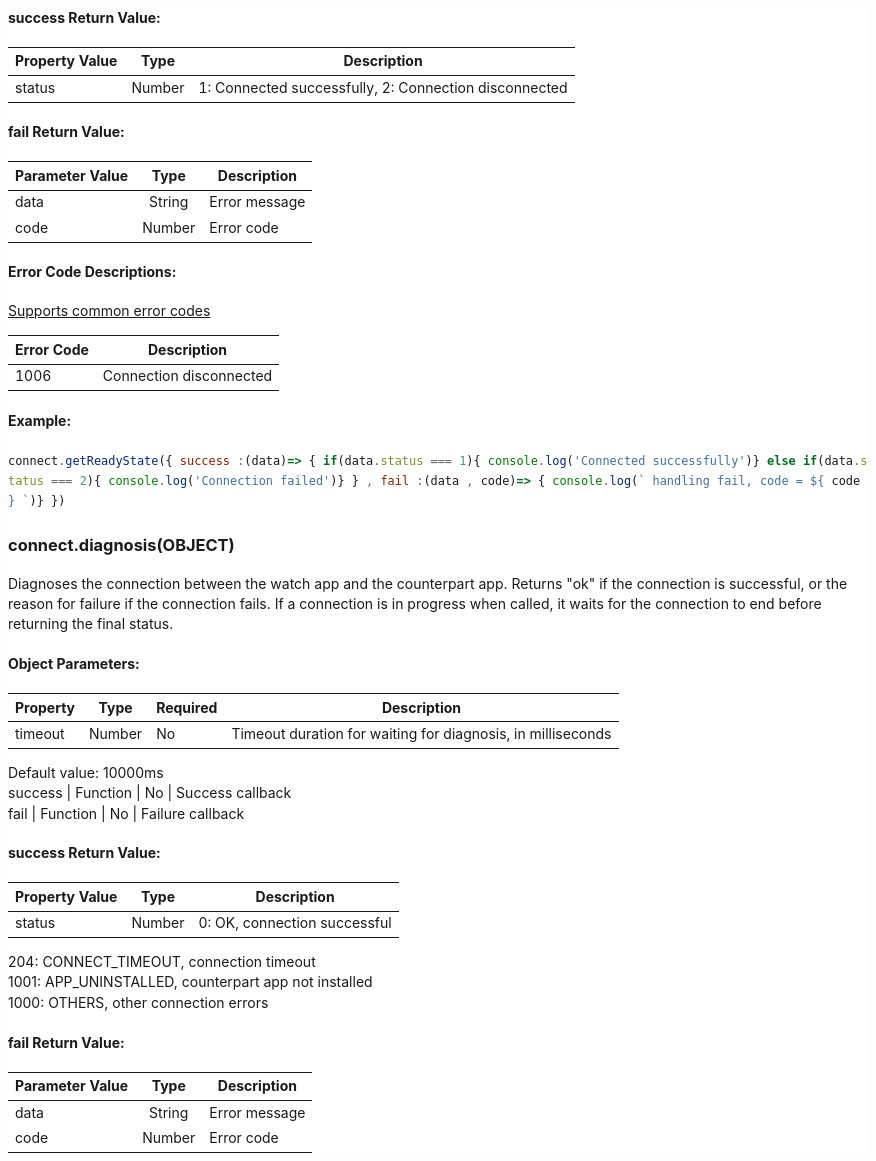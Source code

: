 #### success Return Value:

Property Value | Type | Description  
---|:---:|---  
status | Number | 1: Connected successfully, 2: Connection disconnected  
  
#### fail Return Value:

Parameter Value | Type | Description  
---|:---:|---  
data | String | Error message  
code | Number | Error code  
  
#### Error Code Descriptions:

[Supports common error codes](</vela/quickapp/en/features/grammar.html#common-error-codes>)

Error Code | Description  
---|---  
1006 | Connection disconnected  
  
#### Example:
```javascript
connect.getReadyState({ success :(data)=> { if(data.status === 1){ console.log('Connected successfully')} else if(data.status === 2){ console.log('Connection failed')} } , fail :(data , code)=> { console.log(` handling fail, code = ${ code } `)} })
```

### connect.diagnosis(OBJECT)

Diagnoses the connection between the watch app and the counterpart app. Returns "ok" if the connection is successful, or the reason for failure if the connection fails. If a connection is in progress when called, it waits for the connection to end before returning the final status.

#### Object Parameters:

Property | Type | Required | Description  
---|:---:|---|---  
timeout | Number | No | Timeout duration for waiting for diagnosis, in milliseconds   
Default value: 10000ms  
success | Function | No | Success callback  
fail | Function | No | Failure callback  
  
#### success Return Value:

Property Value | Type | Description  
---|:---:|---  
status | Number | 0: OK, connection successful  
204: CONNECT_TIMEOUT, connection timeout  
1001: APP_UNINSTALLED, counterpart app not installed  
1000: OTHERS, other connection errors  
  
#### fail Return Value:

Parameter Value | Type | Description  
---|:---:|---  
data | String | Error message  
code | Number | Error code  
  